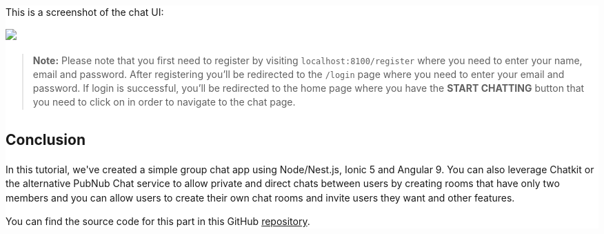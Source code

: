 
This is a screenshot of the chat UI:


![](https://d2mxuefqeaa7sj.cloudfront.net/s_2A468129DF98B1CA9327A2C7C24BEE26817C083A510ABB29F8B5E7659A58A5D6_1543957188355_Screenshot+from+2018-12-04+20-59-26.png)



> **Note:** Please note that you first need to register by visiting `localhost:8100/register` where you need to enter your name, email and password. After registering you’ll be redirected to the `/login` page where you need to enter your email and password. If login is successful, you’ll be redirected to the home page where you have the **START CHATTING** button that you need to click on in order to navigate to the chat page.

  

## Conclusion

In this tutorial, we've created a simple group chat app using Node/Nest.js, Ionic 5 and Angular 9. You can also leverage Chatkit or the alternative PubNub Chat service to allow private and direct chats between users by creating rooms that have only two members and you can allow users to create their own chat rooms and invite users they want and other features.

You can find the source code for this part in this GitHub [repository](https://github.com/techiediaries/chatkit-nestjs-ionic).


